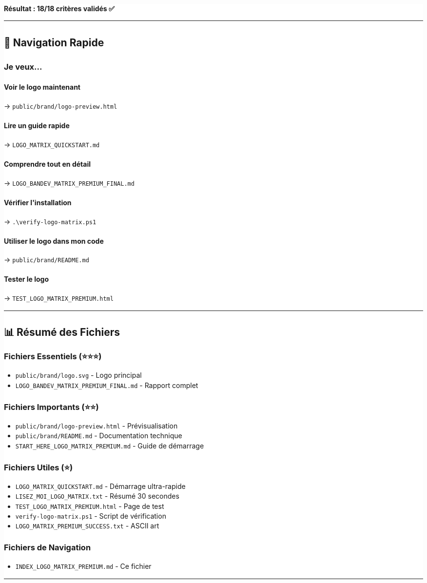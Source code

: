 **Résultat : 18/18 critères validés ✅**

---

## 🎯 Navigation Rapide

### Je veux...

#### Voir le logo maintenant
→ `public/brand/logo-preview.html`

#### Lire un guide rapide
→ `LOGO_MATRIX_QUICKSTART.md`

#### Comprendre tout en détail
→ `LOGO_BANDEV_MATRIX_PREMIUM_FINAL.md`

#### Vérifier l'installation
→ `.\verify-logo-matrix.ps1`

#### Utiliser le logo dans mon code
→ `public/brand/README.md`

#### Tester le logo
→ `TEST_LOGO_MATRIX_PREMIUM.html`

---

## 📊 Résumé des Fichiers

### Fichiers Essentiels (⭐⭐⭐)
- `public/brand/logo.svg` - Logo principal
- `LOGO_BANDEV_MATRIX_PREMIUM_FINAL.md` - Rapport complet

### Fichiers Importants (⭐⭐)
- `public/brand/logo-preview.html` - Prévisualisation
- `public/brand/README.md` - Documentation technique
- `START_HERE_LOGO_MATRIX_PREMIUM.md` - Guide de démarrage

### Fichiers Utiles (⭐)
- `LOGO_MATRIX_QUICKSTART.md` - Démarrage ultra-rapide
- `LISEZ_MOI_LOGO_MATRIX.txt` - Résumé 30 secondes
- `TEST_LOGO_MATRIX_PREMIUM.html` - Page de test
- `verify-logo-matrix.ps1` - Script de vérification
- `LOGO_MATRIX_PREMIUM_SUCCESS.txt` - ASCII art

### Fichiers de Navigation
- `INDEX_LOGO_MATRIX_PREMIUM.md` - Ce fichier

---
